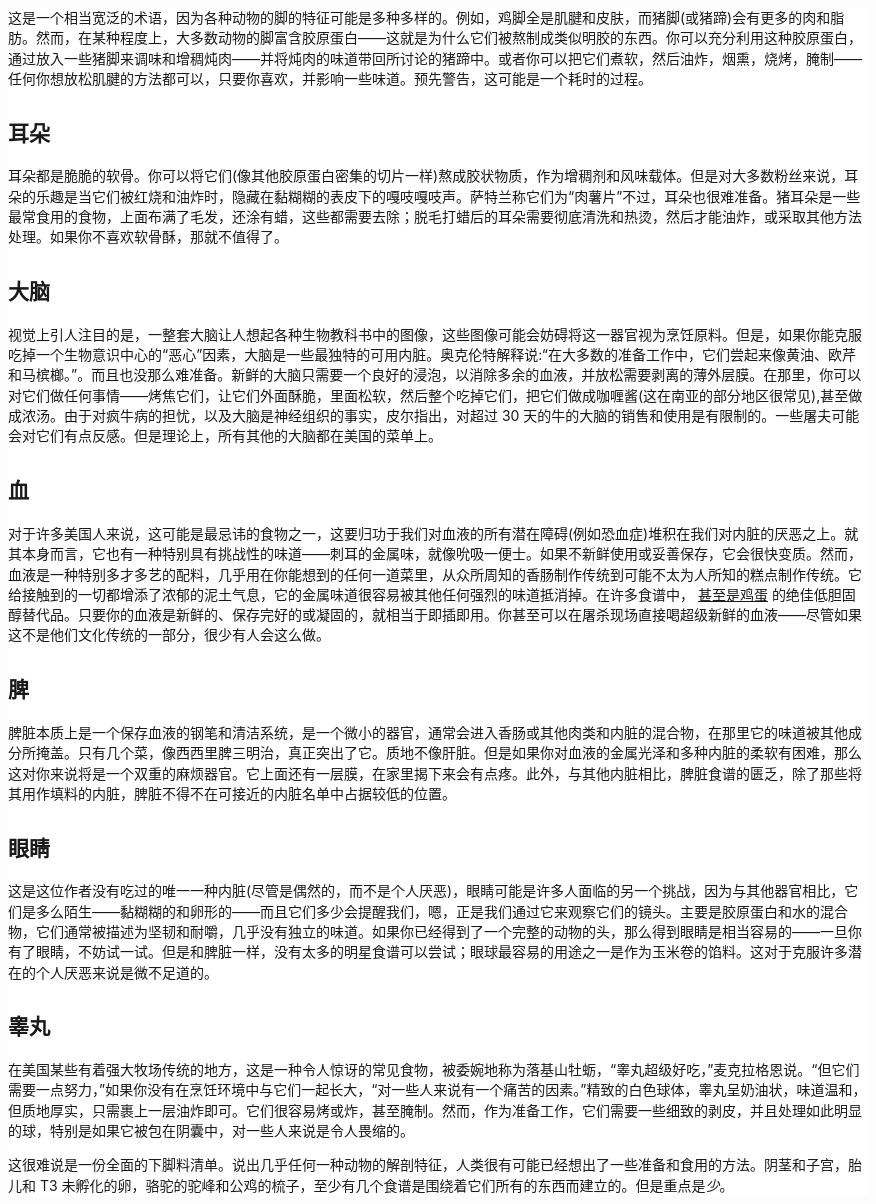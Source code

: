 这是一个相当宽泛的术语，因为各种动物的脚的特征可能是多种多样的。例如，鸡脚全是肌腱和皮肤，而猪脚(或猪蹄)会有更多的肉和脂肪。然而，在某种程度上，大多数动物的脚富含胶原蛋白——这就是为什么它们被熬制成类似明胶的东西。你可以充分利用这种胶原蛋白，通过放入一些猪脚来调味和增稠炖肉——并将炖肉的味道带回所讨论的猪蹄中。或者你可以把它们煮软，然后油炸，烟熏，烧烤，腌制——任何你想放松肌腱的方法都可以，只要你喜欢，并影响一些味道。预先警告，这可能是一个耗时的过程。

## **耳朵**

耳朵都是脆脆的软骨。你可以将它们(像其他胶原蛋白密集的切片一样)熬成胶状物质，作为增稠剂和风味载体。但是对大多数粉丝来说，耳朵的乐趣是当它们被红烧和油炸时，隐藏在黏糊糊的表皮下的嘎吱嘎吱声。萨特兰称它们为“肉薯片”不过，耳朵也很难准备。猪耳朵是一些最常食用的食物，上面布满了毛发，还涂有蜡，这些都需要去除；脱毛打蜡后的耳朵需要彻底清洗和热烫，然后才能油炸，或采取其他方法处理。如果你不喜欢软骨酥，那就不值得了。

## **大脑**

视觉上引人注目的是，一整套大脑让人想起各种生物教科书中的图像，这些图像可能会妨碍将这一器官视为烹饪原料。但是，如果你能克服吃掉一个生物意识中心的“恶心”因素，大脑是一些最独特的可用内脏。奥克伦特解释说:“在大多数的准备工作中，它们尝起来像黄油、欧芹和马槟榔。”。而且也没那么难准备。新鲜的大脑只需要一个良好的浸泡，以消除多余的血液，并放松需要剥离的薄外层膜。在那里，你可以对它们做任何事情——烤焦它们，让它们外面酥脆，里面松软，然后整个吃掉它们，把它们做成咖喱酱(这在南亚的部分地区很常见),甚至做成浓汤。由于对疯牛病的担忧，以及大脑是神经组织的事实，皮尔指出，对超过 30 天的牛的大脑的销售和使用是有限制的。一些屠夫可能会对它们有点反感。但是理论上，所有其他的大脑都在美国的菜单上。

## **血**

对于许多美国人来说，这可能是最忌讳的食物之一，这要归功于我们对血液的所有潜在障碍(例如恐血症)堆积在我们对内脏的厌恶之上。就其本身而言，它也有一种特别具有挑战性的味道——刺耳的金属味，就像吮吸一便士。如果不新鲜使用或妥善保存，它会很快变质。然而，血液是一种特别多才多艺的配料，几乎用在你能想到的任何一道菜里，从众所周知的香肠制作传统到可能不太为人所知的糕点制作传统。它给接触到的一切都增添了浓郁的泥土气息，它的金属味道很容易被其他任何强烈的味道抵消掉。在许多食谱中， [甚至是鸡蛋](http://nordicfoodlab.org/blog/2013/9/blood-and-egg) 的绝佳低胆固醇替代品。只要你的血液是新鲜的、保存完好的或凝固的，就相当于即插即用。你甚至可以在屠杀现场直接喝超级新鲜的血液——尽管如果这不是他们文化传统的一部分，很少有人会这么做。

## **脾**

脾脏本质上是一个保存血液的钢笔和清洁系统，是一个微小的器官，通常会进入香肠或其他肉类和内脏的混合物，在那里它的味道被其他成分所掩盖。只有几个菜，像西西里脾三明治，真正突出了它。质地不像肝脏。但是如果你对血液的金属光泽和多种内脏的柔软有困难，那么这对你来说将是一个双重的麻烦器官。它上面还有一层膜，在家里揭下来会有点疼。此外，与其他内脏相比，脾脏食谱的匮乏，除了那些将其用作填料的内脏，脾脏不得不在可接近的内脏名单中占据较低的位置。

## **眼睛**

这是这位作者没有吃过的唯一一种内脏(尽管是偶然的，而不是个人厌恶)，眼睛可能是许多人面临的另一个挑战，因为与其他器官相比，它们是多么陌生——黏糊糊的和卵形的——而且它们多少会提醒我们，嗯，正是我们通过它来观察它们的镜头。主要是胶原蛋白和水的混合物，它们通常被描述为坚韧和耐嚼，几乎没有独立的味道。如果你已经得到了一个完整的动物的头，那么得到眼睛是相当容易的——一旦你有了眼睛，不妨试一试。但是和脾脏一样，没有太多的明星食谱可以尝试；眼球最容易的用途之一是作为玉米卷的馅料。这对于克服许多潜在的个人厌恶来说是微不足道的。

## **睾丸**

在美国某些有着强大牧场传统的地方，这是一种令人惊讶的常见食物，被委婉地称为落基山牡蛎，“睾丸超级好吃，”麦克拉格恩说。“但它们需要一点努力，”如果你没有在烹饪环境中与它们一起长大，“对一些人来说有一个痛苦的因素。”精致的白色球体，睾丸呈奶油状，味道温和，但质地厚实，只需裹上一层油炸即可。它们很容易烤或炸，甚至腌制。然而，作为准备工作，它们需要一些细致的剥皮，并且处理如此明显的球，特别是如果它被包在阴囊中，对一些人来说是令人畏缩的。

这很难说是一份全面的下脚料清单。说出几乎任何一种动物的解剖特征，人类很有可能已经想出了一些准备和食用的方法。阴茎和子宫，胎儿和 T3 未孵化的卵，骆驼的驼峰和公鸡的梳子，至少有几个食谱是围绕着它们所有的东西而建立的。但是重点是*少*。
